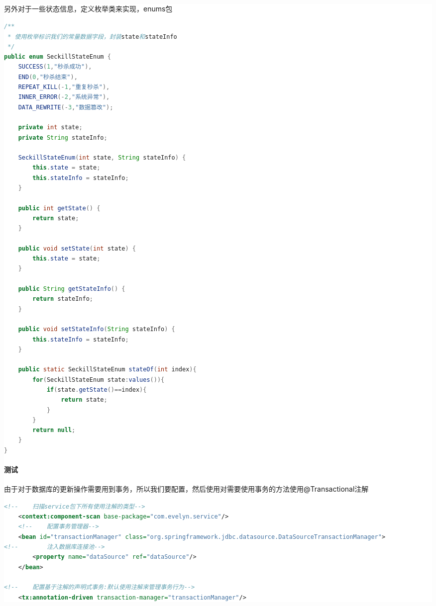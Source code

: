 另外对于一些状态信息，定义枚举类来实现，enums包

```java
/**
 * 使用枚举标识我们的常量数据字段，封装state和stateInfo
 */
public enum SeckillStateEnum {
    SUCCESS(1,"秒杀成功"),
    END(0,"秒杀结束"),
    REPEAT_KILL(-1,"重复秒杀"),
    INNER_ERROR(-2,"系统异常"),
    DATA_REWRITE(-3,"数据篡改");

    private int state;
    private String stateInfo;

    SeckillStateEnum(int state, String stateInfo) {
        this.state = state;
        this.stateInfo = stateInfo;
    }

    public int getState() {
        return state;
    }

    public void setState(int state) {
        this.state = state;
    }

    public String getStateInfo() {
        return stateInfo;
    }

    public void setStateInfo(String stateInfo) {
        this.stateInfo = stateInfo;
    }

    public static SeckillStateEnum stateOf(int index){
        for(SeckillStateEnum state:values()){
            if(state.getState()==index){
                return state;
            }
        }
        return null;
    }
}
```

#### 测试

由于对于数据库的更新操作需要用到事务，所以我们要配置，然后使用对需要使用事务的方法使用@Transactional注解

```xml
<!--    扫描service包下所有使用注解的类型-->
    <context:component-scan base-package="com.evelyn.service"/>
    <!--    配置事务管理器-->
    <bean id="transactionManager" class="org.springframework.jdbc.datasource.DataSourceTransactionManager">
<!--        注入数据库连接池-->
        <property name="dataSource" ref="dataSource"/>
    </bean>

<!--    配置基于注解的声明式事务:默认使用注解来管理事务行为-->
    <tx:annotation-driven transaction-manager="transactionManager"/>
```

